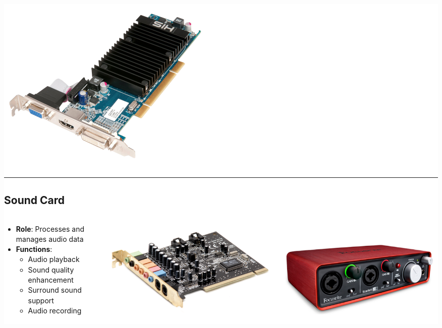 ![](../../../assets/images/system/graphics_card.png)

</div>
</div>

---

## Sound Card

<div class="columns">
<div>

- **Role**: Processes and manages audio data
- **Functions**:
  - Audio playback
  - Sound quality enhancement
  - Surround sound support
  - Audio recording

</div>
<div>

![](../../../assets/images/system/sound-card.png)
